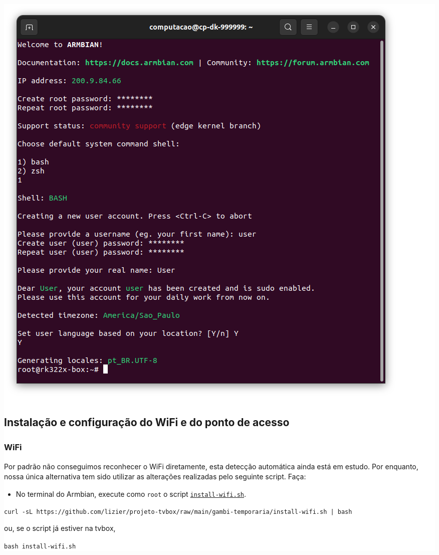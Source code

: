 ![instalacao3.png](./files/instalacao3.png)

## Instalação e configuração do WiFi e do ponto de acesso

### WiFi

Por padrão não conseguimos reconhecer o WiFi diretamente, esta detecção automática ainda está em estudo. Por enquanto, nossa única alternativa tem sido utilizar as alterações realizadas pelo seguinte script. Faça:

* No terminal do Armbian, execute como `root` o script [`install-wifi.sh`](../gambi-temporaria/install-wifi.sh).
```
curl -sL https://github.com/lizier/projeto-tvbox/raw/main/gambi-temporaria/install-wifi.sh | bash
```
ou, se o script já estiver na tvbox,
```
bash install-wifi.sh
```